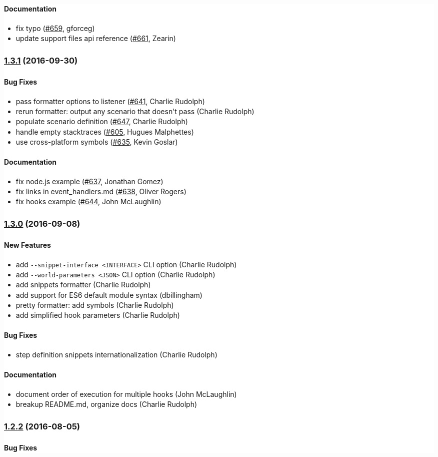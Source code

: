 #### Documentation

* fix typo ([#659](https://github.com/cucumber/cucumber-js/issues/659), gforceg)
* update support files api reference ([#661](https://github.com/cucumber/cucumber-js/issues/661), Zearin)

### [1.3.1](https://github.com/cucumber/cucumber-js/compare/v1.3.0...v1.3.1) (2016-09-30)

#### Bug Fixes

* pass formatter options to listener ([#641](https://github.com/cucumber/cucumber-js/issues/641), Charlie Rudolph)
* rerun formatter: output any scenario that doesn't pass (Charlie Rudolph)
* populate scenario definition ([#647](https://github.com/cucumber/cucumber-js/issues/647), Charlie Rudolph)
* handle empty stacktraces ([#605](https://github.com/cucumber/cucumber-js/issues/605), Hugues Malphettes)
* use cross-platform symbols ([#635](https://github.com/cucumber/cucumber-js/issues/635), Kevin Goslar)

#### Documentation

* fix node.js example ([#637](https://github.com/cucumber/cucumber-js/issues/637), Jonathan Gomez)
* fix links in event_handlers.md ([#638](https://github.com/cucumber/cucumber-js/issues/638), Oliver Rogers)
* fix hooks example ([#644](https://github.com/cucumber/cucumber-js/issues/644), John McLaughlin)

### [1.3.0](https://github.com/cucumber/cucumber-js/compare/v1.2.2...v1.3.0) (2016-09-08)

#### New Features

* add `--snippet-interface <INTERFACE>` CLI option (Charlie Rudolph)
* add `--world-parameters <JSON>` CLI option (Charlie Rudolph)
* add snippets formatter (Charlie Rudolph)
* add support for ES6 default module syntax (dbillingham)
* pretty formatter: add symbols (Charlie Rudolph)
* add simplified hook parameters (Charlie Rudolph)

#### Bug Fixes

* step definition snippets internationalization (Charlie Rudolph)

#### Documentation

* document order of execution for multiple hooks (John McLaughlin)
* breakup README.md, organize docs (Charlie Rudolph)

### [1.2.2](https://github.com/cucumber/cucumber-js/compare/v1.2.1...v1.2.2) (2016-08-05)

#### Bug Fixes
